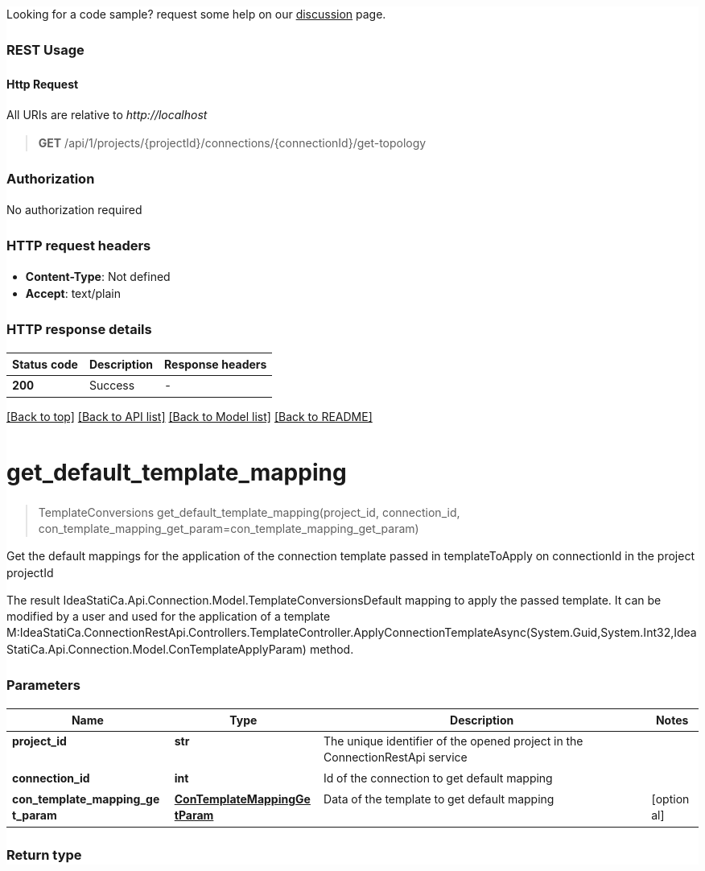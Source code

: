 Looking for a code sample? request some help on our [discussion](https://github.com/idea-statica/ideastatica-public/discussions) page. 

### REST Usage

#### Http Request

All URIs are relative to *http://localhost*

> **GET** /api/1/projects/{projectId}/connections/{connectionId}/get-topology 

### Authorization

No authorization required

### HTTP request headers

 - **Content-Type**: Not defined
 - **Accept**: text/plain

### HTTP response details

| Status code | Description | Response headers |
|-------------|-------------|------------------|
**200** | Success |  -  |

[[Back to top]](#) [[Back to API list]](../README.md#documentation-for-api-endpoints) [[Back to Model list]](../README.md#documentation-for-models) [[Back to README]](../README.md)

<a id="get_default_template_mapping"></a>
# **get_default_template_mapping**
> TemplateConversions get_default_template_mapping(project_id, connection_id, con_template_mapping_get_param=con_template_mapping_get_param)

Get the default mappings for the application of the connection template passed in templateToApply  on connectionId in the project projectId

The result IdeaStatiCa.Api.Connection.Model.TemplateConversionsDefault mapping to apply the passed template.  It can be modified by a user and used for the application of a template M:IdeaStatiCa.ConnectionRestApi.Controllers.TemplateController.ApplyConnectionTemplateAsync(System.Guid,System.Int32,IdeaStatiCa.Api.Connection.Model.ConTemplateApplyParam) method.

### Parameters


Name | Type | Description  | Notes
------------- | ------------- | ------------- | -------------
 **project_id** | **str**| The unique identifier of the opened project in the ConnectionRestApi service | 
 **connection_id** | **int**| Id of the connection to get default mapping | 
 **con_template_mapping_get_param** | [**ConTemplateMappingGetParam**](ConTemplateMappingGetParam.md)| Data of the template to get default mapping | [optional] 

### Return type
